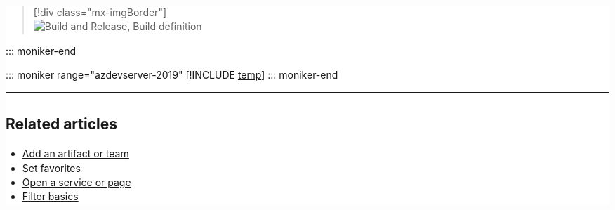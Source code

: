 > [!div class="mx-imgBorder"]  
> ![Build and Release, Build definition](_img/breadcrumbs/build-bc-folder.png)
>  
::: moniker-end

::: moniker range="azdevserver-2019"
[!INCLUDE [temp](../../_shared/previous-navigation-not-supported-azd.md)] 
::: moniker-end

---

## Related articles

- [Add an artifact or team](add-artifact-team.md) 
- [Set favorites](set-favorites.md) 
- [Open a service or page](go-to-service-page.md) 
- [Filter basics](filter-basics.md) 
